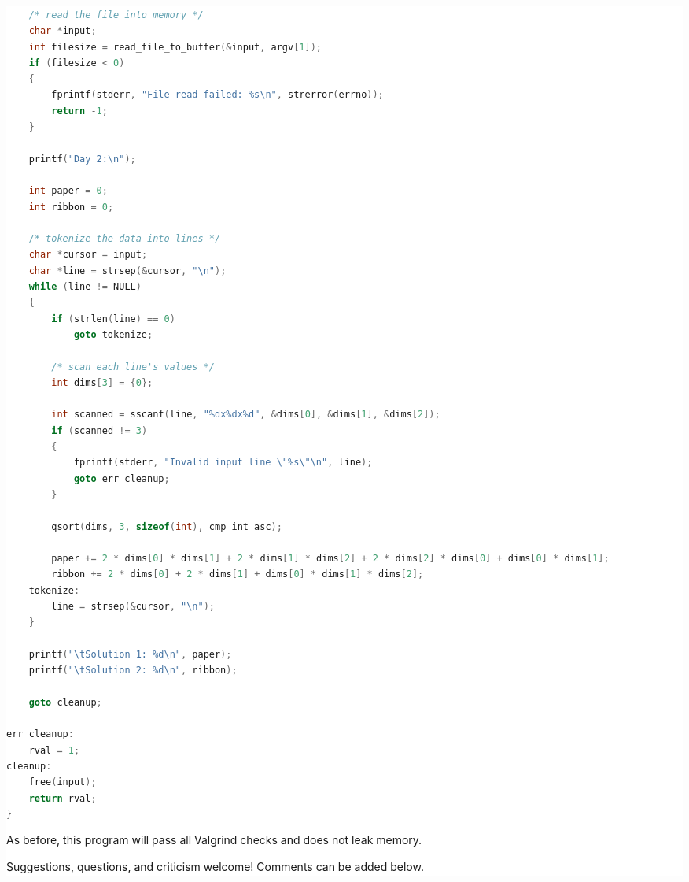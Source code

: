 ```c
    /* read the file into memory */
    char *input;
    int filesize = read_file_to_buffer(&input, argv[1]);
    if (filesize < 0)
    {
        fprintf(stderr, "File read failed: %s\n", strerror(errno));
        return -1;
    }

    printf("Day 2:\n");

    int paper = 0;
    int ribbon = 0;

    /* tokenize the data into lines */
    char *cursor = input;
    char *line = strsep(&cursor, "\n");
    while (line != NULL)
    {
        if (strlen(line) == 0)
            goto tokenize;

        /* scan each line's values */
        int dims[3] = {0};

        int scanned = sscanf(line, "%dx%dx%d", &dims[0], &dims[1], &dims[2]);
        if (scanned != 3)
        {
            fprintf(stderr, "Invalid input line \"%s\"\n", line);
            goto err_cleanup;
        }

        qsort(dims, 3, sizeof(int), cmp_int_asc);

        paper += 2 * dims[0] * dims[1] + 2 * dims[1] * dims[2] + 2 * dims[2] * dims[0] + dims[0] * dims[1];
        ribbon += 2 * dims[0] + 2 * dims[1] + dims[0] * dims[1] * dims[2];
    tokenize:
        line = strsep(&cursor, "\n");
    }

    printf("\tSolution 1: %d\n", paper);
    printf("\tSolution 2: %d\n", ribbon);

    goto cleanup;

err_cleanup:
    rval = 1;
cleanup:
    free(input);
    return rval;
}
```

As before, this program will pass all Valgrind checks and does not leak memory.

Suggestions, questions, and criticism welcome! Comments can be added below.
